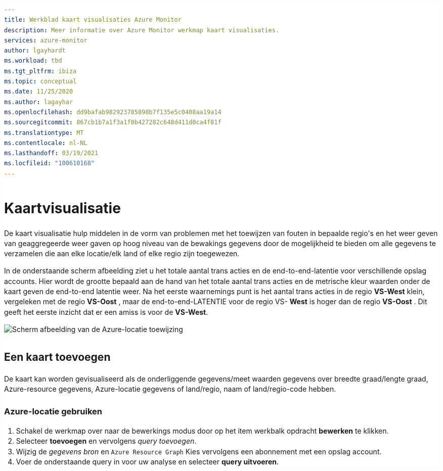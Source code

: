 ```yaml
---
title: Werkblad kaart visualisaties Azure Monitor
description: Meer informatie over Azure Monitor werkmap kaart visualisaties.
services: azure-monitor
author: lgayhardt
ms.workload: tbd
ms.tgt_pltfrm: ibiza
ms.topic: conceptual
ms.date: 11/25/2020
ms.author: lagayhar
ms.openlocfilehash: dd9bafab982923785898b7f135e5c0408aa19a14
ms.sourcegitcommit: 867cb1b7a1f3a1f0b427282c648d411d0ca4f81f
ms.translationtype: MT
ms.contentlocale: nl-NL
ms.lasthandoff: 03/19/2021
ms.locfileid: "100610168"
---
```

# <a name="map-visualization"></a>Kaartvisualisatie

De kaart visualisatie hulp middelen in de vorm van problemen met het toewijzen van fouten in bepaalde regio's en het weer geven van geaggregeerde weer gaven op hoog niveau van de bewakings gegevens door de mogelijkheid te bieden om alle gegevens te verzamelen die aan elke locatie/elk land of elke regio zijn toegewezen.

In de onderstaande scherm afbeelding ziet u het totale aantal trans acties en de end-to-end-latentie voor verschillende opslag accounts. Hier wordt de grootte bepaald aan de hand van het totale aantal trans acties en de metrische kleur waarden onder de kaart geven de end-to-end latentie weer. Na het eerste waarnemings punt is het aantal trans acties in de regio **VS-West** klein, vergeleken met de regio **VS-Oost** , maar de end-to-end-LATENTIE voor de regio VS- **West** is hoger dan de regio **VS-Oost** . Dit geeft het eerste inzicht dat er een amiss is voor de **VS-West**.

![Scherm afbeelding van de Azure-locatie toewijzing](./media/workbooks-map-visualizations/map-performance-example.png)

## <a name="adding-a-map"></a>Een kaart toevoegen

De kaart kan worden gevisualiseerd als de onderliggende gegevens/meet waarden gegevens over breedte graad/lengte graad, Azure-resource gegevens, Azure-locatie gegevens of land/regio, naam of land/regio-code hebben.

### <a name="using-azure-location"></a>Azure-locatie gebruiken

1. Schakel de werkmap over naar de bewerkings modus door op het item werkbalk opdracht **bewerken** te klikken.
2. Selecteer **toevoegen** en vervolgens *query toevoegen*.
3. Wijzig de *gegevens bron* en `Azure Resource Graph` Kies vervolgens een abonnement met een opslag account.
4. Voer de onderstaande query in voor uw analyse en selecteer **query uitvoeren**.
